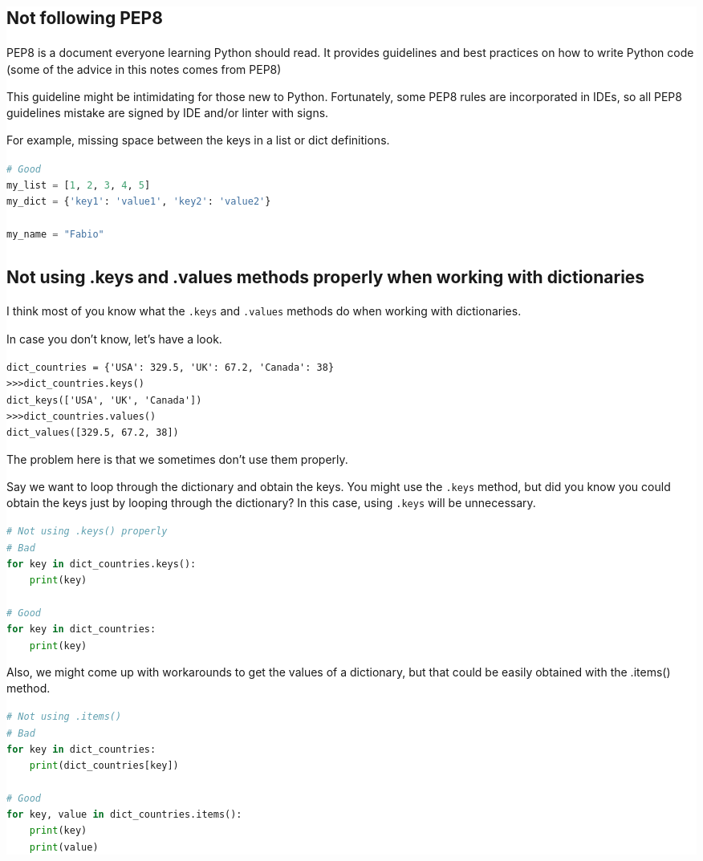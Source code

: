 ## Not following PEP8
PEP8 is a document everyone learning Python should read. It provides guidelines and best practices on how to write Python code (some of the advice in this notes comes from PEP8)

This guideline might be intimidating for those new to Python. Fortunately, some PEP8 rules are incorporated in IDEs, so all PEP8 guidelines mistake are signed by IDE and/or linter with signs.

For example, missing space between the keys in a list or dict definitions.

```python
# Good
my_list = [1, 2, 3, 4, 5]
my_dict = {'key1': 'value1', 'key2': 'value2'}

my_name = "Fabio"
```

## Not using .keys and .values methods properly when working with dictionaries
I think most of you know what the `.keys` and `.values` methods do when working with dictionaries.

In case you don’t know, let’s have a look.

```
dict_countries = {'USA': 329.5, 'UK': 67.2, 'Canada': 38}
>>>dict_countries.keys()
dict_keys(['USA', 'UK', 'Canada'])
>>>dict_countries.values()
dict_values([329.5, 67.2, 38])
```

The problem here is that we sometimes don’t use them properly.

Say we want to loop through the dictionary and obtain the keys. You might use the `.keys` method, but did you know you could obtain the keys just by looping through the dictionary? In this case, using `.keys` will be unnecessary.

```python
# Not using .keys() properly
# Bad
for key in dict_countries.keys():
    print(key)
    
# Good
for key in dict_countries:
    print(key)
```

Also, we might come up with workarounds to get the values of a dictionary, but that could be easily obtained with the .items() method.

```python
# Not using .items()
# Bad
for key in dict_countries:
    print(dict_countries[key])
    
# Good
for key, value in dict_countries.items():
    print(key)
    print(value)
```
